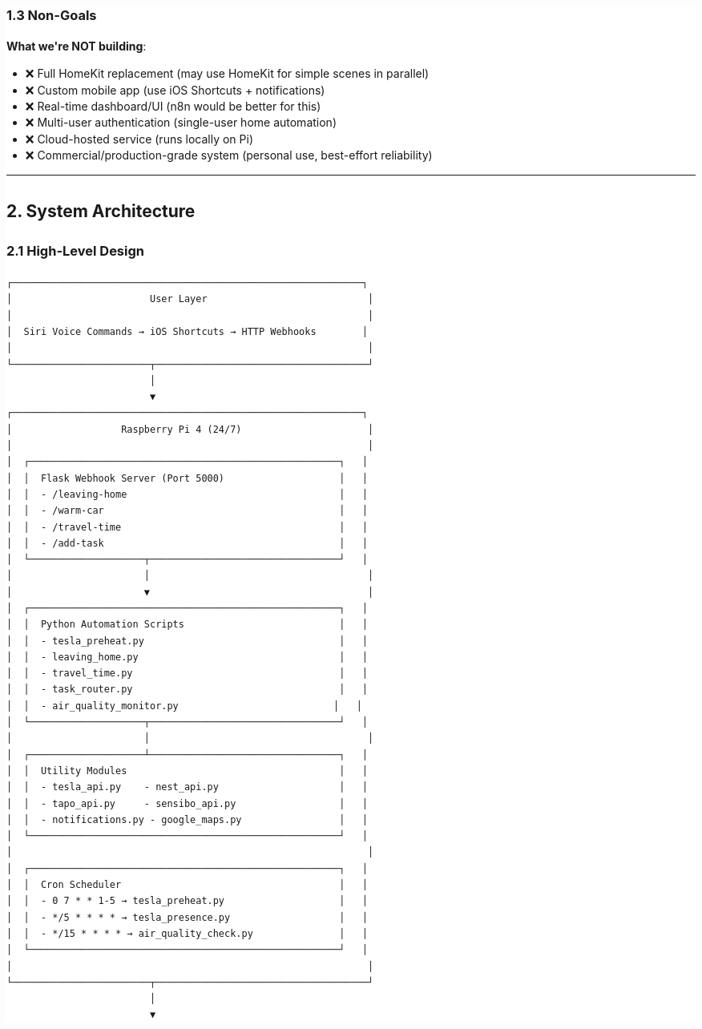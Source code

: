 ### 1.3 Non-Goals

**What we're NOT building**:
- ❌ Full HomeKit replacement (may use HomeKit for simple scenes in parallel)
- ❌ Custom mobile app (use iOS Shortcuts + notifications)
- ❌ Real-time dashboard/UI (n8n would be better for this)
- ❌ Multi-user authentication (single-user home automation)
- ❌ Cloud-hosted service (runs locally on Pi)
- ❌ Commercial/production-grade system (personal use, best-effort reliability)

---

## 2. System Architecture

### 2.1 High-Level Design

```
┌─────────────────────────────────────────────────────────────┐
│                        User Layer                            │
│                                                              │
│  Siri Voice Commands → iOS Shortcuts → HTTP Webhooks        │
│                                                              │
└────────────────────────┬─────────────────────────────────────┘
                         │
                         ▼
┌─────────────────────────────────────────────────────────────┐
│                   Raspberry Pi 4 (24/7)                      │
│                                                              │
│  ┌──────────────────────────────────────────────────────┐   │
│  │  Flask Webhook Server (Port 5000)                    │   │
│  │  - /leaving-home                                     │   │
│  │  - /warm-car                                         │   │
│  │  - /travel-time                                      │   │
│  │  - /add-task                                         │   │
│  └────────────────────┬─────────────────────────────────┘   │
│                       │                                      │
│                       ▼                                      │
│  ┌──────────────────────────────────────────────────────┐   │
│  │  Python Automation Scripts                           │   │
│  │  - tesla_preheat.py                                  │   │
│  │  - leaving_home.py                                   │   │
│  │  - travel_time.py                                    │   │
│  │  - task_router.py                                    │   │
│  │  - air_quality_monitor.py                           │   │
│  └────────────────────┬─────────────────────────────────┘   │
│                       │                                      │
│  ┌────────────────────┴─────────────────────────────────┐   │
│  │  Utility Modules                                     │   │
│  │  - tesla_api.py    - nest_api.py                     │   │
│  │  - tapo_api.py     - sensibo_api.py                  │   │
│  │  - notifications.py - google_maps.py                 │   │
│  └──────────────────────────────────────────────────────┘   │
│                                                              │
│  ┌──────────────────────────────────────────────────────┐   │
│  │  Cron Scheduler                                      │   │
│  │  - 0 7 * * 1-5 → tesla_preheat.py                    │   │
│  │  - */5 * * * * → tesla_presence.py                   │   │
│  │  - */15 * * * * → air_quality_check.py               │   │
│  └──────────────────────────────────────────────────────┘   │
│                                                              │
└────────────────────────┬─────────────────────────────────────┘
                         │
                         ▼
```